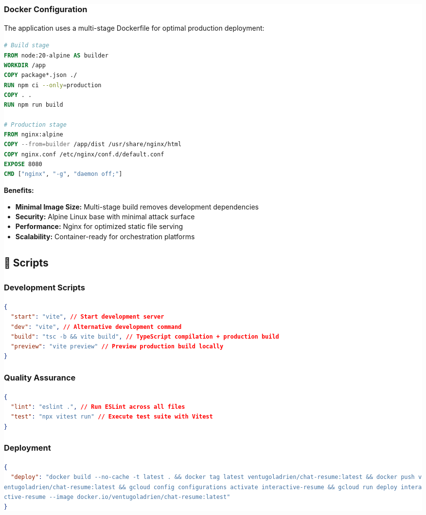 ### **Docker Configuration**

The application uses a multi-stage Dockerfile for optimal production deployment:

```dockerfile
# Build stage
FROM node:20-alpine AS builder
WORKDIR /app
COPY package*.json ./
RUN npm ci --only=production
COPY . .
RUN npm run build

# Production stage
FROM nginx:alpine
COPY --from=builder /app/dist /usr/share/nginx/html
COPY nginx.conf /etc/nginx/conf.d/default.conf
EXPOSE 8080
CMD ["nginx", "-g", "daemon off;"]
```

**Benefits:**

- **Minimal Image Size:** Multi-stage build removes development dependencies
- **Security:** Alpine Linux base with minimal attack surface
- **Performance:** Nginx for optimized static file serving
- **Scalability:** Container-ready for orchestration platforms

## 📜 Scripts

### **Development Scripts**

```json
{
  "start": "vite", // Start development server
  "dev": "vite", // Alternative development command
  "build": "tsc -b && vite build", // TypeScript compilation + production build
  "preview": "vite preview" // Preview production build locally
}
```

### **Quality Assurance**

```json
{
  "lint": "eslint .", // Run ESLint across all files
  "test": "npx vitest run" // Execute test suite with Vitest
}
```

### **Deployment**

```json
{
  "deploy": "docker build --no-cache -t latest . && docker tag latest ventugoladrien/chat-resume:latest && docker push ventugoladrien/chat-resume:latest && gcloud config configurations activate interactive-resume && gcloud run deploy interactive-resume --image docker.io/ventugoladrien/chat-resume:latest"
}
```
